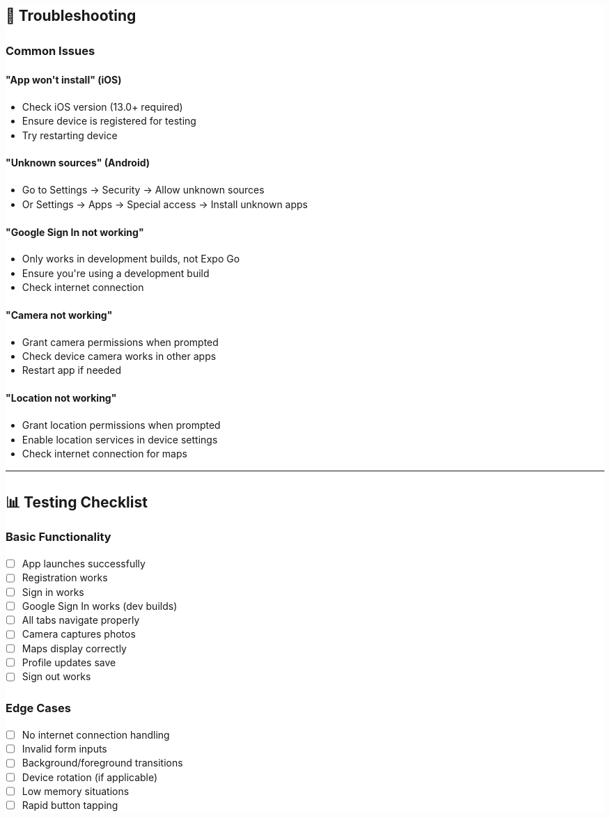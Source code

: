 ## 🔧 **Troubleshooting**

### **Common Issues**

#### **"App won't install" (iOS)**
- Check iOS version (13.0+ required)
- Ensure device is registered for testing
- Try restarting device

#### **"Unknown sources" (Android)**
- Go to Settings → Security → Allow unknown sources
- Or Settings → Apps → Special access → Install unknown apps

#### **"Google Sign In not working"**
- Only works in development builds, not Expo Go
- Ensure you're using a development build
- Check internet connection

#### **"Camera not working"**
- Grant camera permissions when prompted
- Check device camera works in other apps
- Restart app if needed

#### **"Location not working"**
- Grant location permissions when prompted
- Enable location services in device settings
- Check internet connection for maps

---

## 📊 **Testing Checklist**

### **Basic Functionality**
- [ ] App launches successfully
- [ ] Registration works
- [ ] Sign in works
- [ ] Google Sign In works (dev builds)
- [ ] All tabs navigate properly
- [ ] Camera captures photos
- [ ] Maps display correctly
- [ ] Profile updates save
- [ ] Sign out works

### **Edge Cases**
- [ ] No internet connection handling
- [ ] Invalid form inputs
- [ ] Background/foreground transitions
- [ ] Device rotation (if applicable)
- [ ] Low memory situations
- [ ] Rapid button tapping
